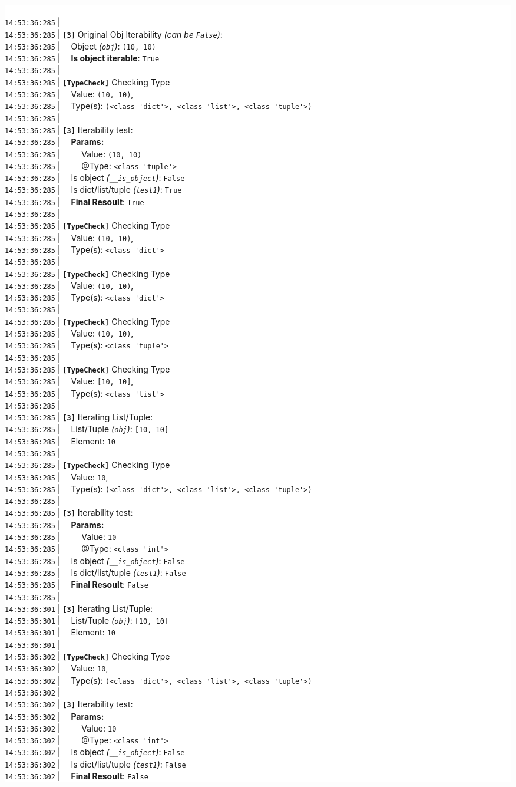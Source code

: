 <br>`14:53:36:285` | 
<br>`14:53:36:285` |   **`[3]`** Original Obj Iterability *(can be `False`)*:
<br>`14:53:36:285` |   	&emsp;Object *(`obj`)*: `(10, 10)` 
<br>`14:53:36:285` |   	&emsp;**Is object iterable**: `True`
<br>`14:53:36:285` | 
<br>`14:53:36:285` |   **`[TypeCheck]`** Checking Type 
<br>`14:53:36:285` |   	&emsp;Value: `(10, 10)`, 
<br>`14:53:36:285` |   	&emsp;Type(s): `(<class 'dict'>, <class 'list'>, <class 'tuple'>)`
<br>`14:53:36:285` | 
<br>`14:53:36:285` |   **`[3]`** Iterability test:
<br>`14:53:36:285` |   	&emsp;**Params:**
<br>`14:53:36:285` |   	&emsp;	&emsp;Value: `(10, 10)`
<br>`14:53:36:285` |   	&emsp;	&emsp;@Type: `<class 'tuple'>`
<br>`14:53:36:285` |   	&emsp;Is object *(`__is_object`)*: `False`
<br>`14:53:36:285` |   	&emsp;Is dict/list/tuple *(`test1`)*: `True`
<br>`14:53:36:285` |   	&emsp;**Final Resoult**: `True`
<br>`14:53:36:285` | 
<br>`14:53:36:285` |   **`[TypeCheck]`** Checking Type 
<br>`14:53:36:285` |   	&emsp;Value: `(10, 10)`, 
<br>`14:53:36:285` |   	&emsp;Type(s): `<class 'dict'>`
<br>`14:53:36:285` | 
<br>`14:53:36:285` |   **`[TypeCheck]`** Checking Type 
<br>`14:53:36:285` |   	&emsp;Value: `(10, 10)`, 
<br>`14:53:36:285` |   	&emsp;Type(s): `<class 'dict'>`
<br>`14:53:36:285` | 
<br>`14:53:36:285` |   **`[TypeCheck]`** Checking Type 
<br>`14:53:36:285` |   	&emsp;Value: `(10, 10)`, 
<br>`14:53:36:285` |   	&emsp;Type(s): `<class 'tuple'>`
<br>`14:53:36:285` | 
<br>`14:53:36:285` |   **`[TypeCheck]`** Checking Type 
<br>`14:53:36:285` |   	&emsp;Value: `[10, 10]`, 
<br>`14:53:36:285` |   	&emsp;Type(s): `<class 'list'>`
<br>`14:53:36:285` | 
<br>`14:53:36:285` |   **`[3]`** Iterating List/Tuple:
<br>`14:53:36:285` |   	&emsp;List/Tuple *(`obj`)*: `[10, 10]`
<br>`14:53:36:285` |   	&emsp;Element: `10`
<br>`14:53:36:285` | 
<br>`14:53:36:285` |   **`[TypeCheck]`** Checking Type 
<br>`14:53:36:285` |   	&emsp;Value: `10`, 
<br>`14:53:36:285` |   	&emsp;Type(s): `(<class 'dict'>, <class 'list'>, <class 'tuple'>)`
<br>`14:53:36:285` | 
<br>`14:53:36:285` |   **`[3]`** Iterability test:
<br>`14:53:36:285` |   	&emsp;**Params:**
<br>`14:53:36:285` |   	&emsp;	&emsp;Value: `10`
<br>`14:53:36:285` |   	&emsp;	&emsp;@Type: `<class 'int'>`
<br>`14:53:36:285` |   	&emsp;Is object *(`__is_object`)*: `False`
<br>`14:53:36:285` |   	&emsp;Is dict/list/tuple *(`test1`)*: `False`
<br>`14:53:36:285` |   	&emsp;**Final Resoult**: `False`
<br>`14:53:36:285` | 
<br>`14:53:36:301` |   **`[3]`** Iterating List/Tuple:
<br>`14:53:36:301` |   	&emsp;List/Tuple *(`obj`)*: `[10, 10]`
<br>`14:53:36:301` |   	&emsp;Element: `10`
<br>`14:53:36:301` | 
<br>`14:53:36:302` |   **`[TypeCheck]`** Checking Type 
<br>`14:53:36:302` |   	&emsp;Value: `10`, 
<br>`14:53:36:302` |   	&emsp;Type(s): `(<class 'dict'>, <class 'list'>, <class 'tuple'>)`
<br>`14:53:36:302` | 
<br>`14:53:36:302` |   **`[3]`** Iterability test:
<br>`14:53:36:302` |   	&emsp;**Params:**
<br>`14:53:36:302` |   	&emsp;	&emsp;Value: `10`
<br>`14:53:36:302` |   	&emsp;	&emsp;@Type: `<class 'int'>`
<br>`14:53:36:302` |   	&emsp;Is object *(`__is_object`)*: `False`
<br>`14:53:36:302` |   	&emsp;Is dict/list/tuple *(`test1`)*: `False`
<br>`14:53:36:302` |   	&emsp;**Final Resoult**: `False`